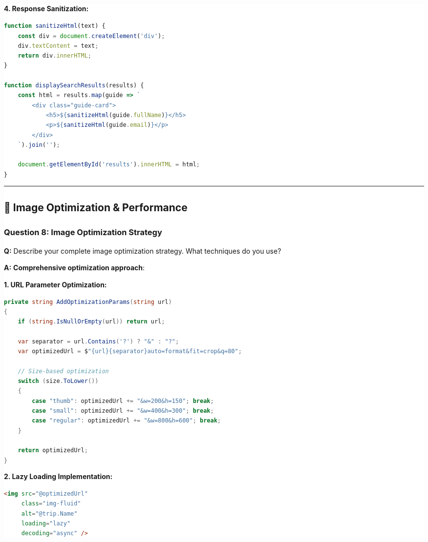 **4. Response Sanitization:**
```javascript
function sanitizeHtml(text) {
    const div = document.createElement('div');
    div.textContent = text;
    return div.innerHTML;
}

function displaySearchResults(results) {
    const html = results.map(guide => `
        <div class="guide-card">
            <h5>${sanitizeHtml(guide.fullName)}</h5>
            <p>${sanitizeHtml(guide.email)}</p>
        </div>
    `).join('');
    
    document.getElementById('results').innerHTML = html;
}
```

---

## 🎨 **Image Optimization & Performance**

### **Question 8: Image Optimization Strategy**
**Q:** Describe your complete image optimization strategy. What techniques do you use?

**A:** **Comprehensive optimization approach**:

**1. URL Parameter Optimization:**
```csharp
private string AddOptimizationParams(string url)
{
    if (string.IsNullOrEmpty(url)) return url;

    var separator = url.Contains('?') ? "&" : "?";
    var optimizedUrl = $"{url}{separator}auto=format&fit=crop&q=80";
    
    // Size-based optimization
    switch (size.ToLower())
    {
        case "thumb": optimizedUrl += "&w=200&h=150"; break;
        case "small": optimizedUrl += "&w=400&h=300"; break;
        case "regular": optimizedUrl += "&w=800&h=600"; break;
    }
    
    return optimizedUrl;
}
```

**2. Lazy Loading Implementation:**
```html
<img src="@optimizedUrl" 
     class="img-fluid" 
     alt="@trip.Name"
     loading="lazy"
     decoding="async" />
```
